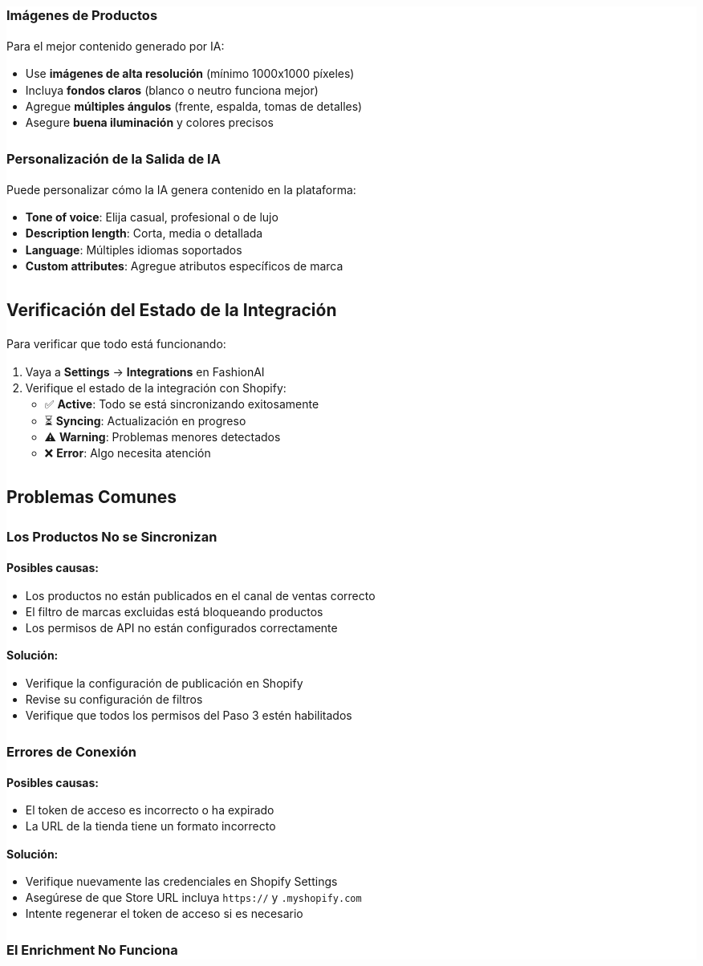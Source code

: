 ### Imágenes de Productos
Para el mejor contenido generado por IA:
- Use **imágenes de alta resolución** (mínimo 1000x1000 píxeles)
- Incluya **fondos claros** (blanco o neutro funciona mejor)
- Agregue **múltiples ángulos** (frente, espalda, tomas de detalles)
- Asegure **buena iluminación** y colores precisos

### Personalización de la Salida de IA
Puede personalizar cómo la IA genera contenido en la plataforma:
- **Tone of voice**: Elija casual, profesional o de lujo
- **Description length**: Corta, media o detallada
- **Language**: Múltiples idiomas soportados
- **Custom attributes**: Agregue atributos específicos de marca

## Verificación del Estado de la Integración

Para verificar que todo está funcionando:

1. Vaya a **Settings** → **Integrations** en FashionAI
2. Verifique el estado de la integración con Shopify:
   - ✅ **Active**: Todo se está sincronizando exitosamente
   - ⏳ **Syncing**: Actualización en progreso
   - ⚠️ **Warning**: Problemas menores detectados
   - ❌ **Error**: Algo necesita atención

## Problemas Comunes

### Los Productos No se Sincronizan

**Posibles causas:**
- Los productos no están publicados en el canal de ventas correcto
- El filtro de marcas excluidas está bloqueando productos
- Los permisos de API no están configurados correctamente

**Solución:**
- Verifique la configuración de publicación en Shopify
- Revise su configuración de filtros
- Verifique que todos los permisos del Paso 3 estén habilitados

### Errores de Conexión

**Posibles causas:**
- El token de acceso es incorrecto o ha expirado
- La URL de la tienda tiene un formato incorrecto

**Solución:**
- Verifique nuevamente las credenciales en Shopify Settings
- Asegúrese de que Store URL incluya `https://` y `.myshopify.com`
- Intente regenerar el token de acceso si es necesario

### El Enrichment No Funciona
